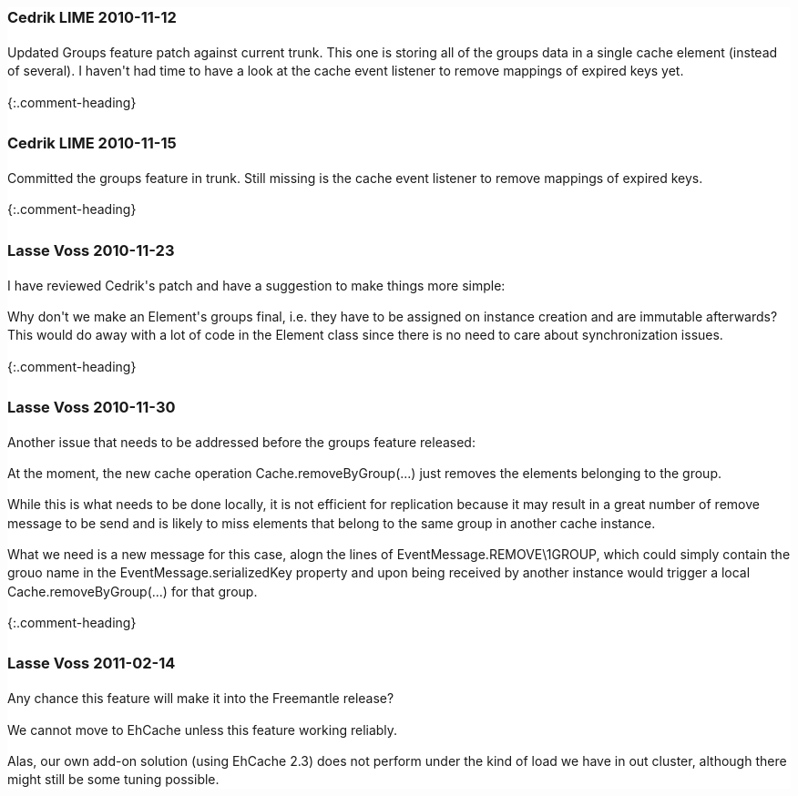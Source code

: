 ### **Cedrik LIME** <span class="date">2010-11-12</span>

<div markdown="1" class="comment">

Updated Groups feature patch against current trunk.
This one is storing all of the groups data in a single cache element (instead of several).
I haven't had time to have a look at the cache event listener to remove mappings of expired keys yet.

</div>


{:.comment-heading}
### **Cedrik LIME** <span class="date">2010-11-15</span>

<div markdown="1" class="comment">

Committed the groups feature in trunk.
Still missing is the cache event listener to remove mappings of expired keys.

</div>


{:.comment-heading}
### **Lasse Voss** <span class="date">2010-11-23</span>

<div markdown="1" class="comment">

I have reviewed Cedrik's patch and have a suggestion to make things more simple: 

Why don't we make an Element's groups final, i.e. they have to be assigned on instance creation and are immutable afterwards?
This would do away with a lot of code in the Element class since there is no need to care about synchronization issues.

</div>


{:.comment-heading}
### **Lasse Voss** <span class="date">2010-11-30</span>

<div markdown="1" class="comment">

Another issue that needs to be addressed before the groups feature released:

At the moment, the new cache operation Cache.removeByGroup(...) just removes the elements belonging to the group.

While this is what needs to be done locally, it is not efficient for replication because it may result in a great number of remove message to be send and is likely to miss elements that belong to the same group in another cache instance.

What we need is a new message for this case, alogn the lines of EventMessage.REMOVE\1GROUP, which could simply contain the grouo name in the EventMessage.serializedKey property and upon being received by another instance would trigger a local Cache.removeByGroup(...) for that group.

</div>


{:.comment-heading}
### **Lasse Voss** <span class="date">2011-02-14</span>

<div markdown="1" class="comment">

Any chance this feature will make it into the Freemantle release?

We cannot move to EhCache unless this feature working reliably.

Alas, our own add-on solution (using EhCache 2.3) does not perform under the kind of load we have in out cluster, although there might still be some tuning possible.


</div>
